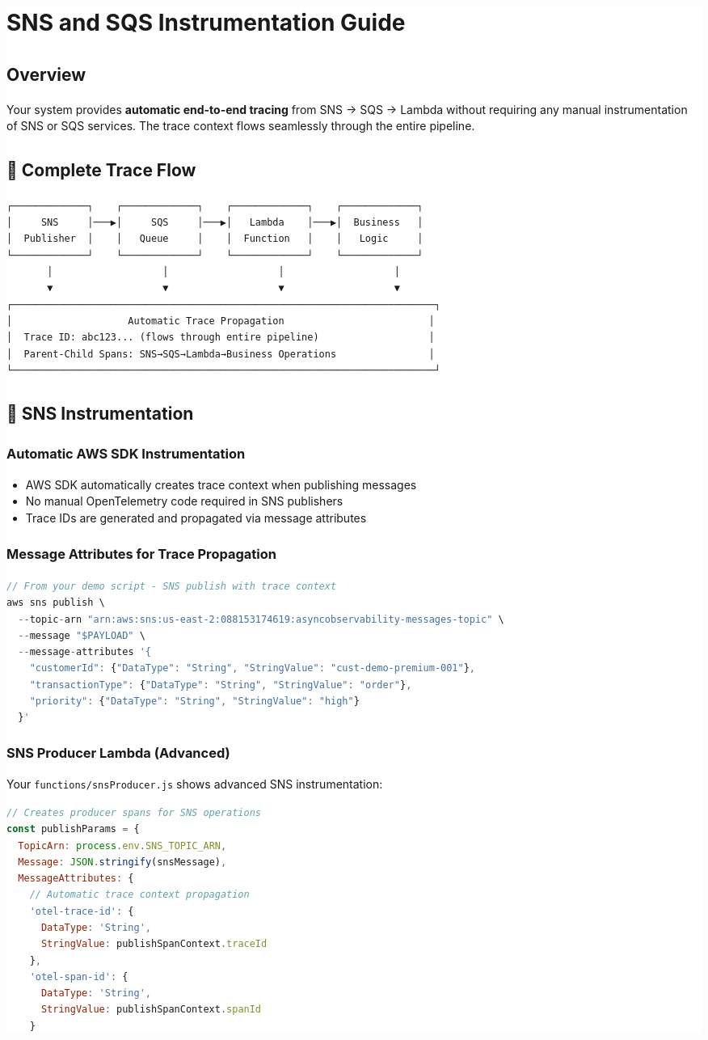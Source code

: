 # SNS and SQS Instrumentation Guide

## Overview

Your system provides **automatic end-to-end tracing** from SNS → SQS → Lambda without requiring any manual instrumentation of SNS or SQS services. The trace context flows seamlessly through the entire pipeline.

## 🔄 **Complete Trace Flow**

```
┌─────────────┐    ┌─────────────┐    ┌─────────────┐    ┌─────────────┐
│     SNS     │───▶│     SQS     │───▶│   Lambda    │───▶│  Business   │
│  Publisher  │    │   Queue     │    │  Function   │    │   Logic     │
└─────────────┘    └─────────────┘    └─────────────┘    └─────────────┘
       │                   │                   │                   │
       ▼                   ▼                   ▼                   ▼
┌─────────────────────────────────────────────────────────────────────────┐
│                    Automatic Trace Propagation                         │
│  Trace ID: abc123... (flows through entire pipeline)                   │
│  Parent-Child Spans: SNS→SQS→Lambda→Business Operations                │
└─────────────────────────────────────────────────────────────────────────┘
```

## 📡 **SNS Instrumentation**

### **Automatic AWS SDK Instrumentation**
- AWS SDK automatically creates trace context when publishing messages
- No manual OpenTelemetry code required in SNS publishers
- Trace IDs are generated and propagated via message attributes

### **Message Attributes for Trace Propagation**
```javascript
// From your demo script - SNS publish with trace context
aws sns publish \
  --topic-arn "arn:aws:sns:us-east-2:088153174619:asyncobservability-messages-topic" \
  --message "$PAYLOAD" \
  --message-attributes '{
    "customerId": {"DataType": "String", "StringValue": "cust-demo-premium-001"},
    "transactionType": {"DataType": "String", "StringValue": "order"},
    "priority": {"DataType": "String", "StringValue": "high"}
  }'
```

### **SNS Producer Lambda (Advanced)**
Your `functions/snsProducer.js` shows advanced SNS instrumentation:

```javascript
// Creates producer spans for SNS operations
const publishParams = {
  TopicArn: process.env.SNS_TOPIC_ARN,
  Message: JSON.stringify(snsMessage),
  MessageAttributes: {
    // Automatic trace context propagation
    'otel-trace-id': {
      DataType: 'String', 
      StringValue: publishSpanContext.traceId
    },
    'otel-span-id': {
      DataType: 'String',
      StringValue: publishSpanContext.spanId
    }
```